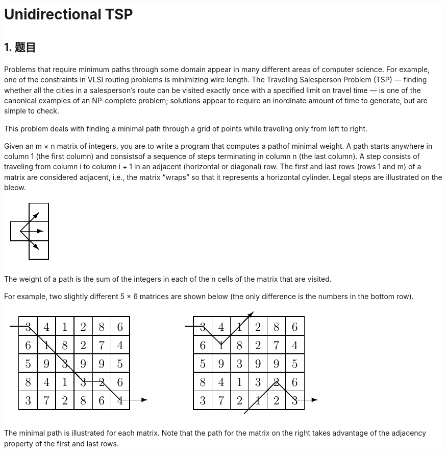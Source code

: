 # Unidirectional TSP

## 1. 题目

Problems that require minimum paths through some domain appear in many different areas of computer science. For example, one of the constraints in VLSI routing problems is minimizing wire length. The Traveling Salesperson Problem (TSP) — finding whether all the cities in a salesperson’s route can be visited exactly once with a specified limit on travel time — is one of the canonical examples of an NP-complete problem; solutions appear to require an inordinate amount of time to generate, but are simple to check.

This problem deals with finding a minimal path through a grid of points while traveling only from left to right.

Given an m $\times$ n matrix of integers, you are to write a program that computes a pathof minimal weight. A path starts anywhere in column 1 (the first column) and consistsof a sequence of steps terminating in column n (the last column). A step consists of traveling from column i to column i + 1 in an adjacent (horizontal or diagonal) row. The first and last rows (rows 1 and m) of a matrix are considered adjacent, i.e., the matrix “wraps” so that it represents a horizontal cylinder. Legal steps are illustrated on the bleow.

![alt](../images/116_pic1.png "允许的前进规则")

The weight of a path is the sum of the integers in each of the n cells of the matrix that are visited.

For example, two slightly different 5 $\times$ 6 matrices are shown below (the only difference is the numbers in the bottom row).

![alt](../images/116_pic2.png "example path")

The minimal path is illustrated for each matrix. Note that the path for the matrix on the right takes advantage of the adjacency property of the first and last rows.
